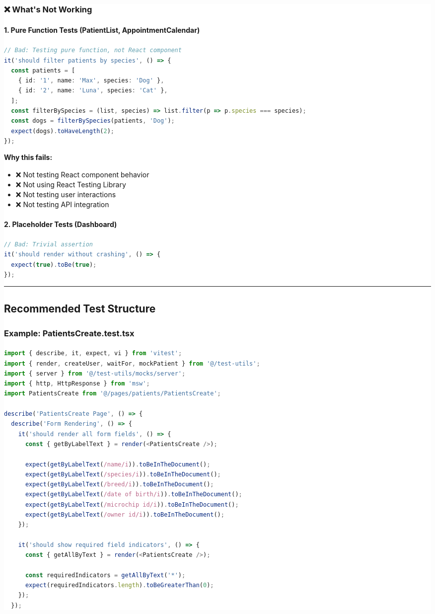 ### ❌ What's Not Working

#### 1. Pure Function Tests (PatientList, AppointmentCalendar)
```typescript
// Bad: Testing pure function, not React component
it('should filter patients by species', () => {
  const patients = [
    { id: '1', name: 'Max', species: 'Dog' },
    { id: '2', name: 'Luna', species: 'Cat' },
  ];
  const filterBySpecies = (list, species) => list.filter(p => p.species === species);
  const dogs = filterBySpecies(patients, 'Dog');
  expect(dogs).toHaveLength(2);
});
```

**Why this fails:**
- ❌ Not testing React component behavior
- ❌ Not using React Testing Library
- ❌ Not testing user interactions
- ❌ Not testing API integration

#### 2. Placeholder Tests (Dashboard)
```typescript
// Bad: Trivial assertion
it('should render without crashing', () => {
  expect(true).toBe(true);
});
```

---

## Recommended Test Structure

### Example: PatientsCreate.test.tsx

```typescript
import { describe, it, expect, vi } from 'vitest';
import { render, createUser, waitFor, mockPatient } from '@/test-utils';
import { server } from '@/test-utils/mocks/server';
import { http, HttpResponse } from 'msw';
import PatientsCreate from '@/pages/patients/PatientsCreate';

describe('PatientsCreate Page', () => {
  describe('Form Rendering', () => {
    it('should render all form fields', () => {
      const { getByLabelText } = render(<PatientsCreate />);

      expect(getByLabelText(/name/i)).toBeInTheDocument();
      expect(getByLabelText(/species/i)).toBeInTheDocument();
      expect(getByLabelText(/breed/i)).toBeInTheDocument();
      expect(getByLabelText(/date of birth/i)).toBeInTheDocument();
      expect(getByLabelText(/microchip id/i)).toBeInTheDocument();
      expect(getByLabelText(/owner id/i)).toBeInTheDocument();
    });

    it('should show required field indicators', () => {
      const { getAllByText } = render(<PatientsCreate />);

      const requiredIndicators = getAllByText('*');
      expect(requiredIndicators.length).toBeGreaterThan(0);
    });
  });
```